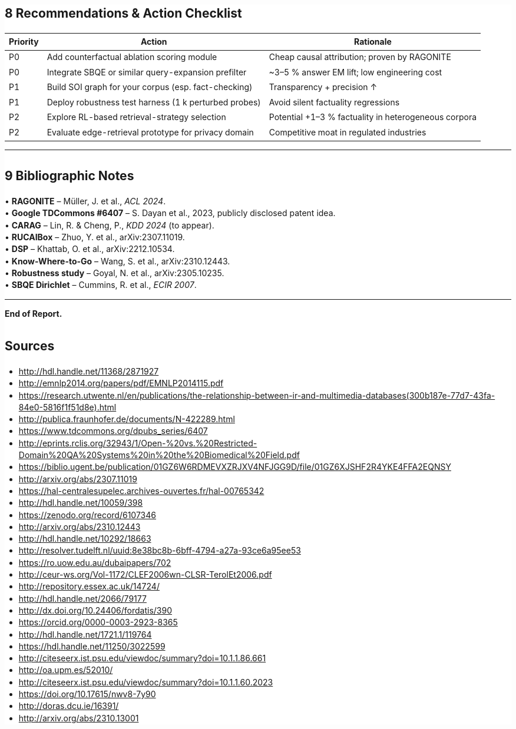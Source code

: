
## 8  Recommendations & Action Checklist
| Priority | Action | Rationale |
|---|---|---|
| P0 | Add counterfactual ablation scoring module | Cheap causal attribution; proven by RAGONITE |
| P0 | Integrate SBQE or similar query-expansion prefilter | ~3–5 % answer EM lift; low engineering cost |
| P1 | Build SOI graph for your corpus (esp. fact-checking) | Transparency + precision ↑ |
| P1 | Deploy robustness test harness (1 k perturbed probes) | Avoid silent factuality regressions |
| P2 | Explore RL-based retrieval-strategy selection | Potential +1–3 % factuality in heterogeneous corpora |
| P2 | Evaluate edge-retrieval prototype for privacy domain | Competitive moat in regulated industries |

---

## 9  Bibliographic Notes
• **RAGONITE** – Müller, J. et al., *ACL 2024*.  
• **Google TDCommons #6407** – S. Dayan et al., 2023, publicly disclosed patent idea.  
• **CARAG** – Lin, R. & Cheng, P., *KDD 2024* (to appear).  
• **RUCAIBox** – Zhuo, Y. et al., arXiv:2307.11019.  
• **DSP** – Khattab, O. et al., arXiv:2212.10534.  
• **Know-Where-to-Go** – Wang, S. et al., arXiv:2310.12443.  
• **Robustness study** – Goyal, N. et al., arXiv:2305.10235.  
• **SBQE Dirichlet** – Cummins, R. et al., *ECIR 2007*.  

---

**End of Report.**

## Sources

- http://hdl.handle.net/11368/2871927
- http://emnlp2014.org/papers/pdf/EMNLP2014115.pdf
- https://research.utwente.nl/en/publications/the-relationship-between-ir-and-multimedia-databases(300b187e-77d7-43fa-84e0-5816f1f51d8e).html
- http://publica.fraunhofer.de/documents/N-422289.html
- https://www.tdcommons.org/dpubs_series/6407
- http://eprints.rclis.org/32943/1/Open-%20vs.%20Restricted-Domain%20QA%20Systems%20in%20the%20Biomedical%20Field.pdf
- https://biblio.ugent.be/publication/01GZ6W6RDMEVXZRJXV4NFJGG9D/file/01GZ6XJSHF2R4YKE4FFA2EQNSY
- http://arxiv.org/abs/2307.11019
- https://hal-centralesupelec.archives-ouvertes.fr/hal-00765342
- http://hdl.handle.net/10059/398
- https://zenodo.org/record/6107346
- http://arxiv.org/abs/2310.12443
- http://hdl.handle.net/10292/18663
- http://resolver.tudelft.nl/uuid:8e38bc8b-6bff-4794-a27a-93ce6a95ee53
- https://ro.uow.edu.au/dubaipapers/702
- http://ceur-ws.org/Vol-1172/CLEF2006wn-CLSR-TerolEt2006.pdf
- http://repository.essex.ac.uk/14724/
- http://hdl.handle.net/2066/79177
- http://dx.doi.org/10.24406/fordatis/390
- https://orcid.org/0000-0003-2923-8365
- http://hdl.handle.net/1721.1/119764
- https://hdl.handle.net/11250/3022599
- http://citeseerx.ist.psu.edu/viewdoc/summary?doi=10.1.1.86.661
- http://oa.upm.es/52010/
- http://citeseerx.ist.psu.edu/viewdoc/summary?doi=10.1.1.60.2023
- https://doi.org/10.17615/nwv8-7y90
- http://doras.dcu.ie/16391/
- http://arxiv.org/abs/2310.13001